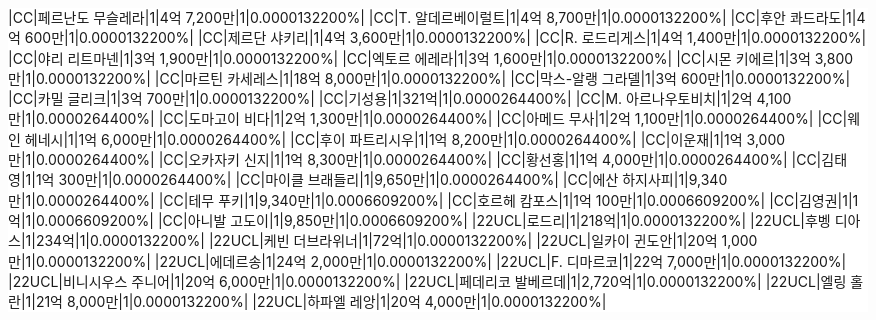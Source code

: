 |CC|페르난도 무슬레라|1|4억 7,200만|1|0.0000132200%|
|CC|T. 알데르베이럴트|1|4억 8,700만|1|0.0000132200%|
|CC|후안 콰드라도|1|4억 600만|1|0.0000132200%|
|CC|제르단 샤키리|1|4억 3,600만|1|0.0000132200%|
|CC|R. 로드리게스|1|4억 1,400만|1|0.0000132200%|
|CC|야리 리트마넨|1|3억 1,900만|1|0.0000132200%|
|CC|엑토르 에레라|1|3억 1,600만|1|0.0000132200%|
|CC|시몬 키에르|1|3억 3,800만|1|0.0000132200%|
|CC|마르틴 카세레스|1|18억 8,000만|1|0.0000132200%|
|CC|막스-알랭 그라델|1|3억 600만|1|0.0000132200%|
|CC|카밀 글리크|1|3억 700만|1|0.0000132200%|
|CC|기성용|1|321억|1|0.0000264400%|
|CC|M. 아르나우토비치|1|2억 4,100만|1|0.0000264400%|
|CC|도마고이 비다|1|2억 1,300만|1|0.0000264400%|
|CC|아메드 무사|1|2억 1,100만|1|0.0000264400%|
|CC|웨인 헤네시|1|1억 6,000만|1|0.0000264400%|
|CC|후이 파트리시우|1|1억 8,200만|1|0.0000264400%|
|CC|이운재|1|1억 3,000만|1|0.0000264400%|
|CC|오카자키 신지|1|1억 8,300만|1|0.0000264400%|
|CC|황선홍|1|1억 4,000만|1|0.0000264400%|
|CC|김태영|1|1억 300만|1|0.0000264400%|
|CC|마이클 브래들리|1|9,650만|1|0.0000264400%|
|CC|에산 하지사피|1|9,340만|1|0.0000264400%|
|CC|테무 푸키|1|9,340만|1|0.0006609200%|
|CC|호르헤 캄포스|1|1억 100만|1|0.0006609200%|
|CC|김영권|1|1억|1|0.0006609200%|
|CC|아니발 고도이|1|9,850만|1|0.0006609200%|
|22UCL|로드리|1|218억|1|0.0000132200%|
|22UCL|후벵 디아스|1|234억|1|0.0000132200%|
|22UCL|케빈 더브라위너|1|72억|1|0.0000132200%|
|22UCL|일카이 귄도안|1|20억 1,000만|1|0.0000132200%|
|22UCL|에데르송|1|24억 2,000만|1|0.0000132200%|
|22UCL|F. 디마르코|1|22억 7,000만|1|0.0000132200%|
|22UCL|비니시우스 주니어|1|20억 6,000만|1|0.0000132200%|
|22UCL|페데리코 발베르데|1|2,720억|1|0.0000132200%|
|22UCL|엘링 홀란|1|21억 8,000만|1|0.0000132200%|
|22UCL|하파엘 레앙|1|20억 4,000만|1|0.0000132200%|